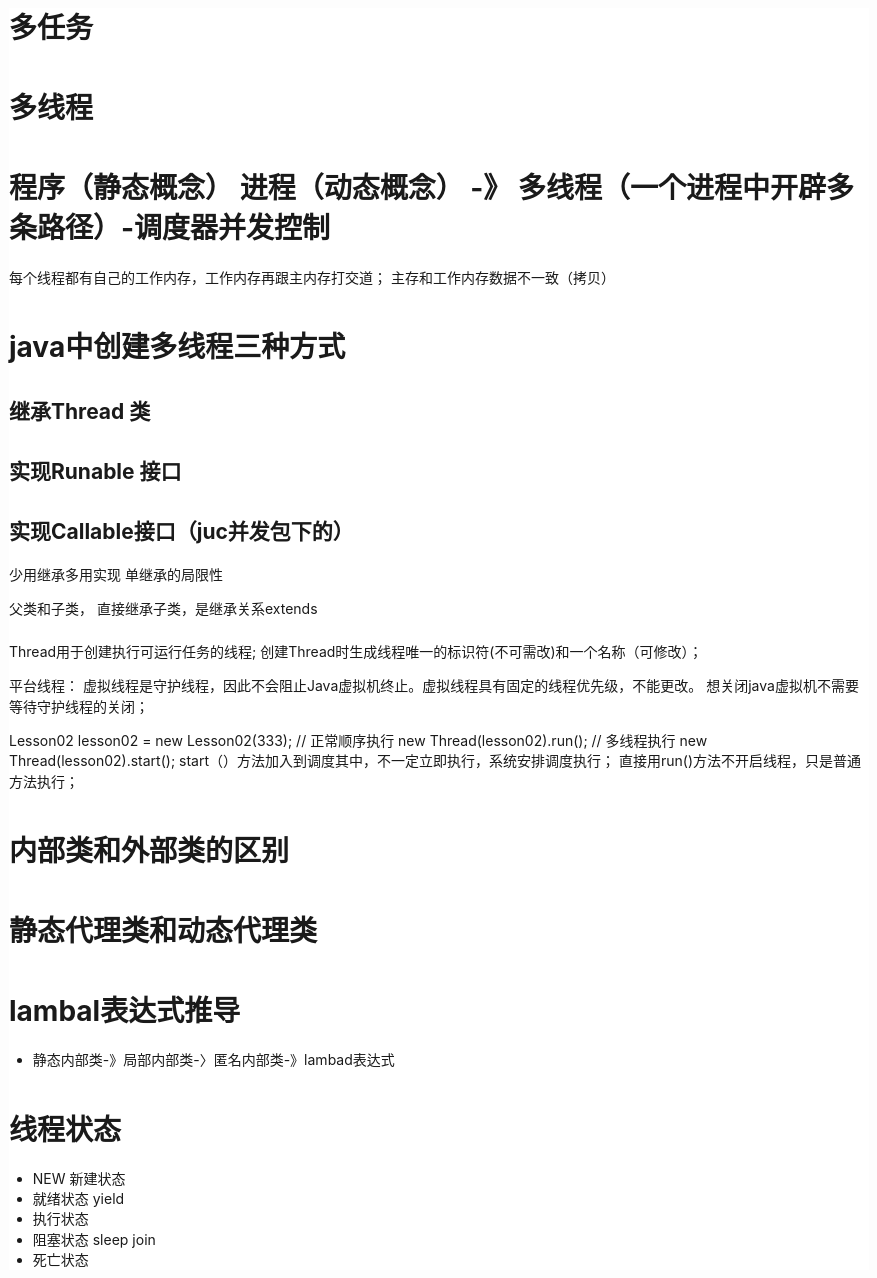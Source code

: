# 多任务
# 多线程
# 程序（静态概念） 进程（动态概念） -》 多线程（一个进程中开辟多条路径）-调度器并发控制
每个线程都有自己的工作内存，工作内存再跟主内存打交道；
主存和工作内存数据不一致（拷贝）

# java中创建多线程三种方式
## 继承Thread 类
## 实现Runable 接口
## 实现Callable接口（juc并发包下的）


少用继承多用实现
单继承的局限性 

父类和子类， 直接继承子类，是继承关系extends
### 
Thread用于创建执行可运行任务的线程;
创建Thread时生成线程唯一的标识符(不可需改)和一个名称（可修改）；

平台线程：
虚拟线程是守护线程，因此不会阻止Java虚拟机终止。虚拟线程具有固定的线程优先级，不能更改。
想关闭java虚拟机不需要等待守护线程的关闭；

Lesson02 lesson02 = new Lesson02(333);
// 正常顺序执行
new Thread(lesson02).run();
// 多线程执行
new Thread(lesson02).start();
start（）方法加入到调度其中，不一定立即执行，系统安排调度执行；
直接用run()方法不开启线程，只是普通方法执行；

# 内部类和外部类的区别

# 静态代理类和动态代理类

# lambal表达式推导
- 静态内部类-》局部内部类-〉匿名内部类-》lambad表达式

# 线程状态
- NEW 新建状态
- 就绪状态 yield
- 执行状态
- 阻塞状态 sleep join
- 死亡状态
